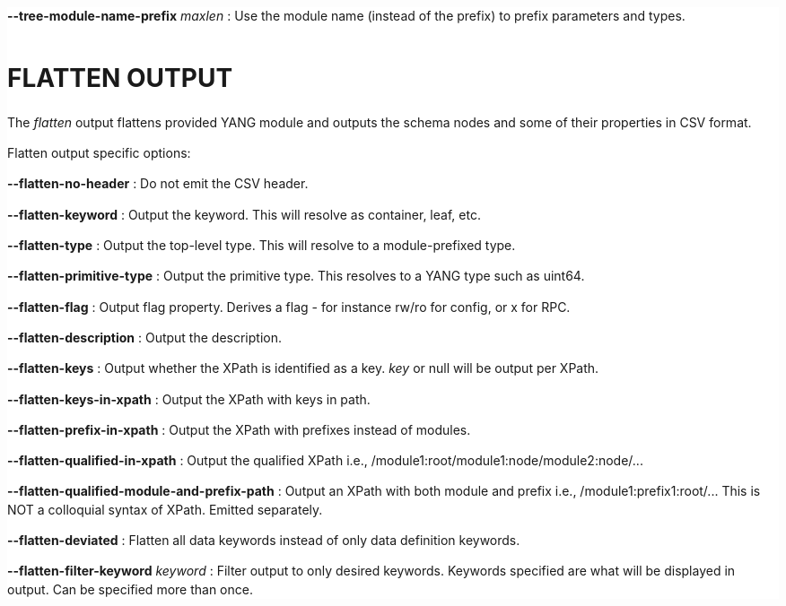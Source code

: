 **-\-tree-module-name-prefix** *maxlen*
:    Use the module name (instead of the prefix) to prefix
     parameters and types.

# FLATTEN OUTPUT

The *flatten* output flattens provided
YANG module and outputs the schema nodes and some of their
properties in CSV format.

Flatten output specific options:

**-\-flatten-no-header**
:   Do not emit the CSV header.

**-\-flatten-keyword**
:   Output the keyword.
    This will resolve as container, leaf, etc.

**-\-flatten-type**
:   Output the top-level type.
    This will resolve to a module-prefixed type.

**-\-flatten-primitive-type**
:   Output the primitive type.
    This resolves to a YANG type such as uint64.

**-\-flatten-flag**
:   Output flag property.
    Derives a flag - for instance rw/ro for config, or x for RPC.

**-\-flatten-description**
:   Output the description.

**-\-flatten-keys**
:   Output whether the XPath is identified as a key.
    *key* or null will be output per XPath.

**-\-flatten-keys-in-xpath**
:   Output the XPath with keys in path.

**-\-flatten-prefix-in-xpath**
:   Output the XPath with prefixes instead of modules.

**-\-flatten-qualified-in-xpath**
:    Output the qualified XPath i.e., /module1:root/module1:node/module2:node/...

**-\-flatten-qualified-module-and-prefix-path**
:   Output an XPath with both module and prefix i.e., /module1:prefix1:root/...
    This is NOT a colloquial syntax of XPath. Emitted separately.

**-\-flatten-deviated**
:   Flatten all data keywords instead of only data definition keywords.

**-\-flatten-filter-keyword** *keyword*
:   Filter output to only desired keywords.  Keywords specified are
    what will be displayed in output.  Can be specified more than
    once.
